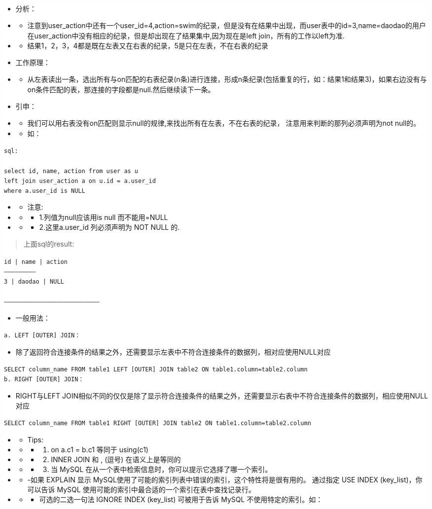 - 分析：
- - 注意到user_action中还有一个user_id=4,action=swim的纪录，但是没有在结果中出现，而user表中的id=3,name=daodao的用户在user_action中没有相应的纪录，但是却出现在了结果集中,因为现在是left join，所有的工作以left为准.
- - 结果1，2，3，4都是既在左表又在右表的纪录，5是只在左表，不在右表的纪录

 

- 工作原理：

- - 从左表读出一条，选出所有与on匹配的右表纪录(n条)进行连接，形成n条纪录(包括重复的行，如：结果1和结果3)，如果右边没有与on条件匹配的表，那连接的字段都是null.然后继续读下一条。

- 引申：
 - - 我们可以用右表没有on匹配则显示null的规律,来找出所有在左表，不在右表的纪录， 注意用来判断的那列必须声明为not null的。
- - 如：
```
sql:

select id, name, action from user as u 
left join user_action a on u.id = a.user_id 
where a.user_id is NULL 
```
- - 注意:

- - - 1.列值为null应该用is null 而不能用=NULL
- - - 2.这里a.user_id 列必须声明为 NOT NULL 的.

> 上面sql的result:

```
id | name | action
————————–
3 | daodao | NULL

——————————————————————————–
```

- 一般用法：

```
a. LEFT [OUTER] JOIN：
```
- 除了返回符合连接条件的结果之外，还需要显示左表中不符合连接条件的数据列，相对应使用NULL对应

```
SELECT column_name FROM table1 LEFT [OUTER] JOIN table2 ON table1.column=table2.column  
b. RIGHT [OUTER] JOIN：
```

- RIGHT与LEFT JOIN相似不同的仅仅是除了显示符合连接条件的结果之外，还需要显示右表中不符合连接条件的数据列，相应使用NULL对应

```
SELECT column_name FROM table1 RIGHT [OUTER] JOIN table2 ON table1.column=table2.column  
```
- - Tips:

- - - 1. on a.c1 = b.c1 等同于 using(c1)
- - - 2. INNER JOIN 和 , (逗号) 在语义上是等同的
- - - 3. 当 MySQL 在从一个表中检索信息时，你可以提示它选择了哪一个索引。
- - -如果 EXPLAIN 显示 MySQL使用了可能的索引列表中错误的索引，这个特性将是很有用的。
通过指定 USE INDEX (key_list)，你可以告诉 MySQL 使用可能的索引中最合适的一个索引在表中查找记录行。
- - - 可选的二选一句法 IGNORE INDEX (key_list) 可被用于告诉 MySQL 不使用特定的索引。如：
